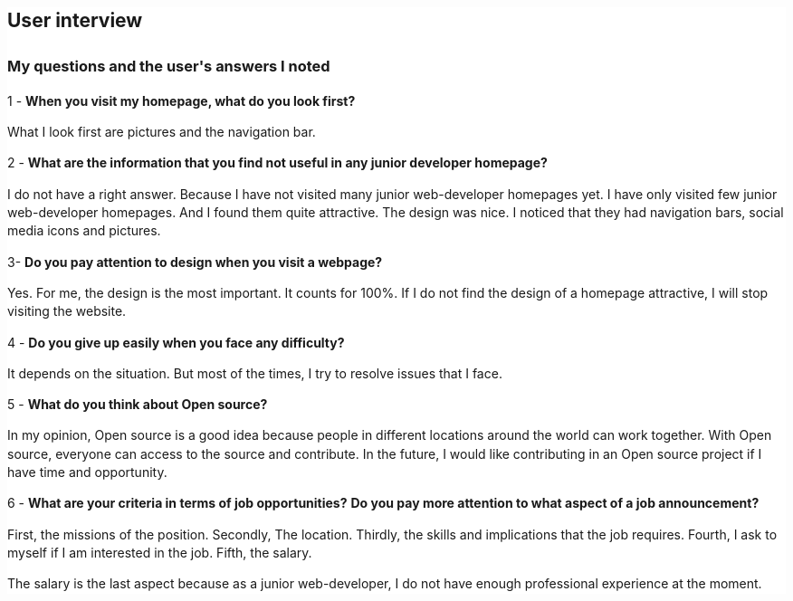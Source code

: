 
## User interview

### My questions and the user's answers I noted

1 - **When you visit my homepage, what do you look first?**

What I look first are pictures and the navigation bar.

2 - **What are the information that you find not useful in any junior developer homepage?**

I do not have a right answer.
Because I have not visited many
junior web-developer homepages yet.
I have only visited few junior web-developer homepages.
And I found them quite attractive. The design was nice.
I noticed that they had navigation bars,
social media icons and pictures.

3- **Do you pay attention to design when you visit a webpage?**

Yes. For me, the design is the most
important. It counts for 100%.
If I do not find the design of
a homepage attractive,
I will stop visiting the website.

4 - **Do you give up easily when you face any difficulty?**

It depends on the situation. But most of the times,
I try to resolve issues that I face.

5 - **What do you think about Open source?**

In my opinion, Open source
is a good idea because people
in different locations around
the world can work together.
With Open source, everyone can
access to the source and contribute.
In the future, I would like contributing
in an Open source project
if I have time and opportunity.

6 - **What are your criteria in terms of job opportunities?**
**Do you pay more attention to what aspect of a job announcement?**

First, the missions of the position.
Secondly, The location.
Thirdly, the skills and implications that the job requires.
Fourth, I ask to myself if I am interested in the job.
Fifth, the salary.

The salary is the last aspect because as
a junior web-developer, I do not have
enough professional experience at the moment.

